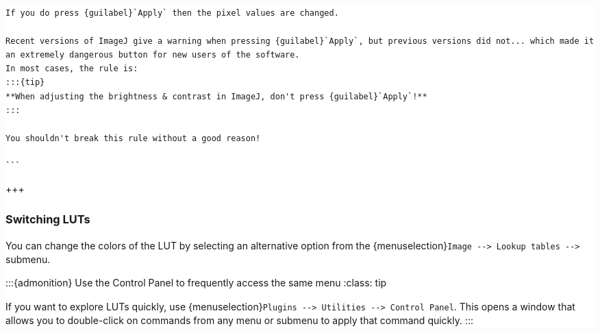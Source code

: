 ````{tab-set}
If you do press {guilabel}`Apply` then the pixel values are changed.

Recent versions of ImageJ give a warning when pressing {guilabel}`Apply`, but previous versions did not... which made it an extremely dangerous button for new users of the software.
In most cases, the rule is:
:::{tip}
**When adjusting the brightness & contrast in ImageJ, don't press {guilabel}`Apply`!**
:::

You shouldn't break this rule without a good reason!

```
````

+++

### Switching LUTs

You can change the colors of the LUT by selecting an alternative option from the {menuselection}`Image --> Lookup tables -->` submenu.

:::{admonition} Use the Control Panel to frequently access the same menu
:class: tip

If you want to explore LUTs quickly, use {menuselection}`Plugins --> Utilities --> Control Panel`.
This opens a window that allows you to double-click on commands from any menu or submenu to apply that command quickly.
:::
